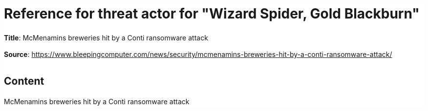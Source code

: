 # Reference for threat actor for "Wizard Spider, Gold Blackburn"

**Title**: McMenamins breweries hit by a Conti ransomware attack

**Source**: https://www.bleepingcomputer.com/news/security/mcmenamins-breweries-hit-by-a-conti-ransomware-attack/

## Content






















McMenamins breweries hit by a Conti ransomware attack

















































